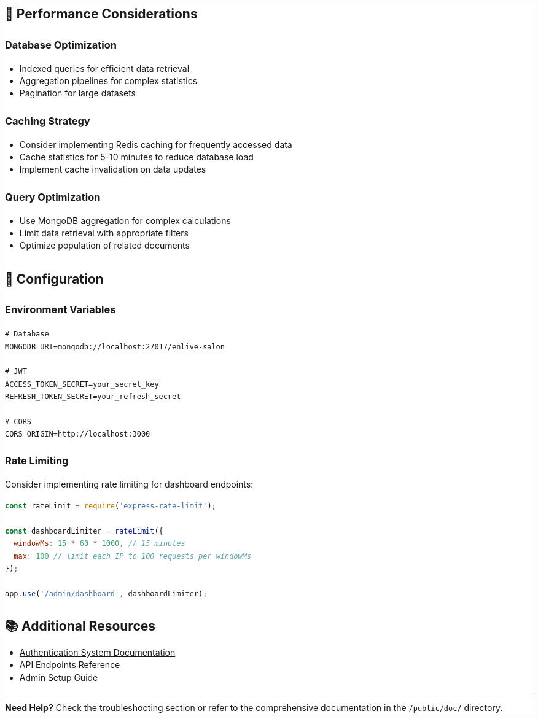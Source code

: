 ## 🎯 Performance Considerations

### Database Optimization
- Indexed queries for efficient data retrieval
- Aggregation pipelines for complex statistics
- Pagination for large datasets

### Caching Strategy
- Consider implementing Redis caching for frequently accessed data
- Cache statistics for 5-10 minutes to reduce database load
- Implement cache invalidation on data updates

### Query Optimization
- Use MongoDB aggregation for complex calculations
- Limit data retrieval with appropriate filters
- Optimize population of related documents

## 🔧 Configuration

### Environment Variables
```env
# Database
MONGODB_URI=mongodb://localhost:27017/enlive-salon

# JWT
ACCESS_TOKEN_SECRET=your_secret_key
REFRESH_TOKEN_SECRET=your_refresh_secret

# CORS
CORS_ORIGIN=http://localhost:3000
```

### Rate Limiting
Consider implementing rate limiting for dashboard endpoints:
```javascript
const rateLimit = require('express-rate-limit');

const dashboardLimiter = rateLimit({
  windowMs: 15 * 60 * 1000, // 15 minutes
  max: 100 // limit each IP to 100 requests per windowMs
});

app.use('/admin/dashboard', dashboardLimiter);
```

## 📚 Additional Resources

- [Authentication System Documentation](./AUTHENTICATION_SYSTEM_DOCUMENTATION.md)
- [API Endpoints Reference](./public/doc/API_ENDPOINTS_REFERENCE.md)
- [Admin Setup Guide](./ADMIN_SETUP_GUIDE.md)

---

**Need Help?** Check the troubleshooting section or refer to the comprehensive documentation in the `/public/doc/` directory.
